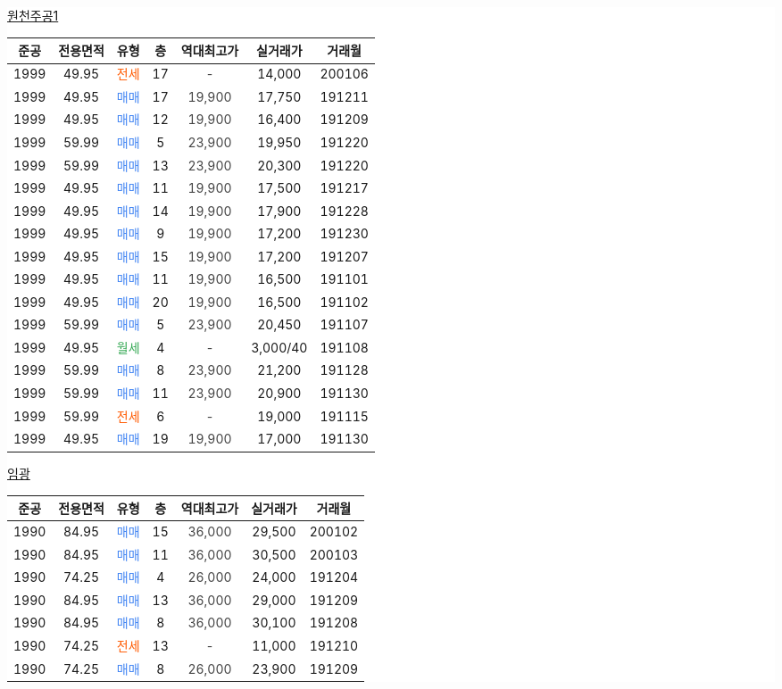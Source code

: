 
<script async src="//pagead2.googlesyndication.com/pagead/js/adsbygoogle.js"></script>

<ins class="adsbygoogle"
     style="display:block"
     data-ad-client="ca-pub-2446590836940007"
     data-ad-slot="1659523306"
     data-ad-format="auto"
     data-full-width-responsive="true"></ins>
<script>
(adsbygoogle = window.adsbygoogle || []).push({});
</script>


[원천주공1](https://search.naver.com/search.naver?query=%EA%B2%BD%EA%B8%B0%EB%8F%84+%EC%88%98%EC%9B%90%EC%8B%9C+%EC%98%81%ED%86%B5%EA%B5%AC+%EB%A7%A4%ED%83%84%EB%8F%99+%EC%9B%90%EC%B2%9C%EC%A3%BC%EA%B3%B51)

|준공|전용면적|유형|층|역대최고가|실거래가|거래월|
|:---:|:---:|:---:|:---:|:---:|:---:|:---:|
|1999|49.95|<span style="color:#ff5a00">전세</span>|17|<span style="color:#444444">-</span>|14,000|200106|
|1999|49.95|<span style="color:#4285f3">매매</span>|17|<span style="color:#444444">19,900</span>|17,750|191211|
|1999|49.95|<span style="color:#4285f3">매매</span>|12|<span style="color:#444444">19,900</span>|16,400|191209|
|1999|59.99|<span style="color:#4285f3">매매</span>|5|<span style="color:#444444">23,900</span>|19,950|191220|
|1999|59.99|<span style="color:#4285f3">매매</span>|13|<span style="color:#444444">23,900</span>|20,300|191220|
|1999|49.95|<span style="color:#4285f3">매매</span>|11|<span style="color:#444444">19,900</span>|17,500|191217|
|1999|49.95|<span style="color:#4285f3">매매</span>|14|<span style="color:#444444">19,900</span>|17,900|191228|
|1999|49.95|<span style="color:#4285f3">매매</span>|9|<span style="color:#444444">19,900</span>|17,200|191230|
|1999|49.95|<span style="color:#4285f3">매매</span>|15|<span style="color:#444444">19,900</span>|17,200|191207|
|1999|49.95|<span style="color:#4285f3">매매</span>|11|<span style="color:#444444">19,900</span>|16,500|191101|
|1999|49.95|<span style="color:#4285f3">매매</span>|20|<span style="color:#444444">19,900</span>|16,500|191102|
|1999|59.99|<span style="color:#4285f3">매매</span>|5|<span style="color:#444444">23,900</span>|20,450|191107|
|1999|49.95|<span style="color:#34a853">월세</span>|4|<span style="color:#444444">-</span>|3,000/40|191108|
|1999|59.99|<span style="color:#4285f3">매매</span>|8|<span style="color:#444444">23,900</span>|21,200|191128|
|1999|59.99|<span style="color:#4285f3">매매</span>|11|<span style="color:#444444">23,900</span>|20,900|191130|
|1999|59.99|<span style="color:#ff5a00">전세</span>|6|<span style="color:#444444">-</span>|19,000|191115|
|1999|49.95|<span style="color:#4285f3">매매</span>|19|<span style="color:#444444">19,900</span>|17,000|191130|

[임광](https://search.naver.com/search.naver?query=%EA%B2%BD%EA%B8%B0%EB%8F%84+%EC%88%98%EC%9B%90%EC%8B%9C+%EC%98%81%ED%86%B5%EA%B5%AC+%EB%A7%A4%ED%83%84%EB%8F%99+%EC%9E%84%EA%B4%91)

|준공|전용면적|유형|층|역대최고가|실거래가|거래월|
|:---:|:---:|:---:|:---:|:---:|:---:|:---:|
|1990|84.95|<span style="color:#4285f3">매매</span>|15|<span style="color:#444444">36,000</span>|29,500|200102|
|1990|84.95|<span style="color:#4285f3">매매</span>|11|<span style="color:#444444">36,000</span>|30,500|200103|
|1990|74.25|<span style="color:#4285f3">매매</span>|4|<span style="color:#444444">26,000</span>|24,000|191204|
|1990|84.95|<span style="color:#4285f3">매매</span>|13|<span style="color:#444444">36,000</span>|29,000|191209|
|1990|84.95|<span style="color:#4285f3">매매</span>|8|<span style="color:#444444">36,000</span>|30,100|191208|
|1990|74.25|<span style="color:#ff5a00">전세</span>|13|<span style="color:#444444">-</span>|11,000|191210|
|1990|74.25|<span style="color:#4285f3">매매</span>|8|<span style="color:#444444">26,000</span>|23,900|191209|